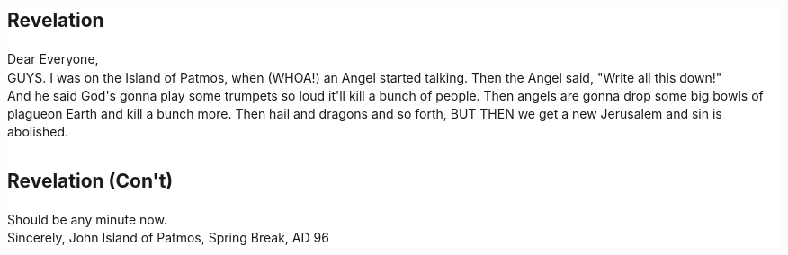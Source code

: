 ## Revelation 
Dear Everyone,  
GUYS. I was on the Island of Patmos, when (WHOA!) an Angel started talking. Then the Angel said, "Write all this down!"  
And he said God's gonna play some trumpets so loud it'll kill a bunch of people. Then angels are gonna drop some big bowls of plagueon Earth and kill a bunch more. Then hail and dragons and so forth, BUT THEN we get a new Jerusalem and sin is abolished.  

## Revelation (Con't) 
Should be any minute now.  
Sincerely, John Island of Patmos, Spring Break, AD 96 

